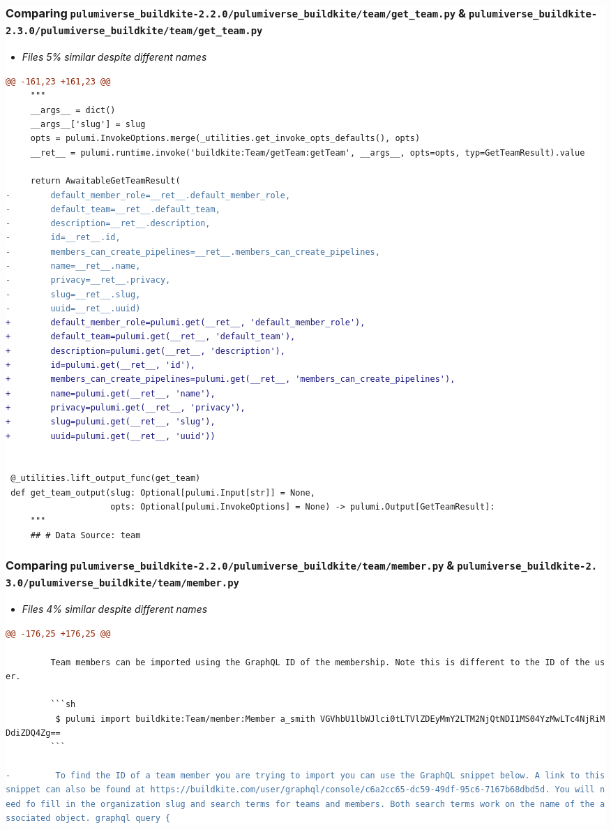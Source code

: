 ### Comparing `pulumiverse_buildkite-2.2.0/pulumiverse_buildkite/team/get_team.py` & `pulumiverse_buildkite-2.3.0/pulumiverse_buildkite/team/get_team.py`

 * *Files 5% similar despite different names*

```diff
@@ -161,23 +161,23 @@
     """
     __args__ = dict()
     __args__['slug'] = slug
     opts = pulumi.InvokeOptions.merge(_utilities.get_invoke_opts_defaults(), opts)
     __ret__ = pulumi.runtime.invoke('buildkite:Team/getTeam:getTeam', __args__, opts=opts, typ=GetTeamResult).value
 
     return AwaitableGetTeamResult(
-        default_member_role=__ret__.default_member_role,
-        default_team=__ret__.default_team,
-        description=__ret__.description,
-        id=__ret__.id,
-        members_can_create_pipelines=__ret__.members_can_create_pipelines,
-        name=__ret__.name,
-        privacy=__ret__.privacy,
-        slug=__ret__.slug,
-        uuid=__ret__.uuid)
+        default_member_role=pulumi.get(__ret__, 'default_member_role'),
+        default_team=pulumi.get(__ret__, 'default_team'),
+        description=pulumi.get(__ret__, 'description'),
+        id=pulumi.get(__ret__, 'id'),
+        members_can_create_pipelines=pulumi.get(__ret__, 'members_can_create_pipelines'),
+        name=pulumi.get(__ret__, 'name'),
+        privacy=pulumi.get(__ret__, 'privacy'),
+        slug=pulumi.get(__ret__, 'slug'),
+        uuid=pulumi.get(__ret__, 'uuid'))
 
 
 @_utilities.lift_output_func(get_team)
 def get_team_output(slug: Optional[pulumi.Input[str]] = None,
                     opts: Optional[pulumi.InvokeOptions] = None) -> pulumi.Output[GetTeamResult]:
     """
     ## # Data Source: team
```

### Comparing `pulumiverse_buildkite-2.2.0/pulumiverse_buildkite/team/member.py` & `pulumiverse_buildkite-2.3.0/pulumiverse_buildkite/team/member.py`

 * *Files 4% similar despite different names*

```diff
@@ -176,25 +176,25 @@
 
         Team members can be imported using the GraphQL ID of the membership. Note this is different to the ID of the user.
 
         ```sh
          $ pulumi import buildkite:Team/member:Member a_smith VGVhbU1lbWJlci0tLTVlZDEyMmY2LTM2NjQtNDI1MS04YzMwLTc4NjRiMDdiZDQ4Zg==
         ```
 
-         To find the ID of a team member you are trying to import you can use the GraphQL snippet below. A link to this snippet can also be found at https://buildkite.com/user/graphql/console/c6a2cc65-dc59-49df-95c6-7167b68dbd5d. You will need fo fill in the organization slug and search terms for teams and members. Both search terms work on the name of the associated object. graphql query {
```